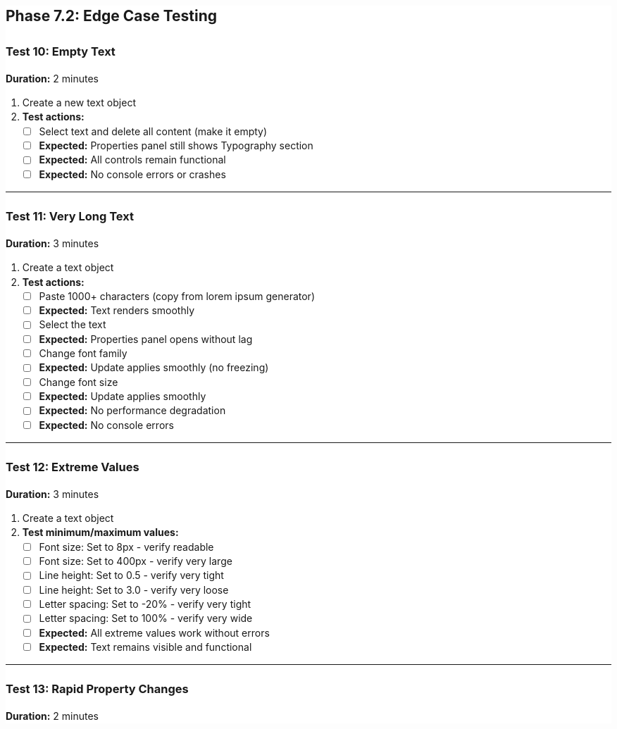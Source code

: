 
## Phase 7.2: Edge Case Testing

### Test 10: Empty Text
**Duration:** 2 minutes

1. Create a new text object
2. **Test actions:**
   - [ ] Select text and delete all content (make it empty)
   - [ ] **Expected:** Properties panel still shows Typography section
   - [ ] **Expected:** All controls remain functional
   - [ ] **Expected:** No console errors or crashes

---

### Test 11: Very Long Text
**Duration:** 3 minutes

1. Create a text object
2. **Test actions:**
   - [ ] Paste 1000+ characters (copy from lorem ipsum generator)
   - [ ] **Expected:** Text renders smoothly
   - [ ] Select the text
   - [ ] **Expected:** Properties panel opens without lag
   - [ ] Change font family
   - [ ] **Expected:** Update applies smoothly (no freezing)
   - [ ] Change font size
   - [ ] **Expected:** Update applies smoothly
   - [ ] **Expected:** No performance degradation
   - [ ] **Expected:** No console errors

---

### Test 12: Extreme Values
**Duration:** 3 minutes

1. Create a text object
2. **Test minimum/maximum values:**
   - [ ] Font size: Set to 8px - verify readable
   - [ ] Font size: Set to 400px - verify very large
   - [ ] Line height: Set to 0.5 - verify very tight
   - [ ] Line height: Set to 3.0 - verify very loose
   - [ ] Letter spacing: Set to -20% - verify very tight
   - [ ] Letter spacing: Set to 100% - verify very wide
   - [ ] **Expected:** All extreme values work without errors
   - [ ] **Expected:** Text remains visible and functional

---

### Test 13: Rapid Property Changes
**Duration:** 2 minutes
